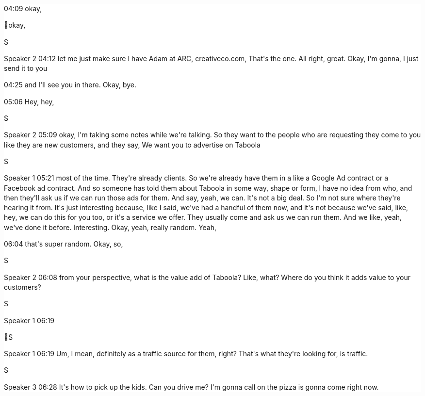 04:09
okay,

okay,

S

Speaker 2 04:12
let me just make sure I have Adam at ARC, creativeco.com, That's the one. All right, great.
Okay, I'm gonna, I just send it to you

04:25
and I'll see you in there. Okay, bye.

05:06
Hey, hey,

S

Speaker 2 05:09
okay, I'm taking some notes while we're talking. So they want to the people who are requesting
they come to you like they are new customers, and they say, We want you to advertise on
Taboola

S

Speaker 1 05:21
most of the time. They're already clients. So we're already have them in a like a Google Ad
contract or a Facebook ad contract. And so someone has told them about Taboola in some way,
shape or form, I have no idea from who, and then they'll ask us if we can run those ads for
them. And say, yeah, we can. It's not a big deal. So I'm not sure where they're hearing it from.
It's just interesting because, like I said, we've had a handful of them now, and it's not because
we've said, like, hey, we can do this for you too, or it's a service we offer. They usually come
and ask us we can run them. And we like, yeah, we've done it before. Interesting. Okay, yeah,
really random. Yeah,

06:04
that's super random. Okay, so,

S

Speaker 2 06:08
from your perspective, what is the value add of Taboola? Like, what? Where do you think it
adds value to your customers?

S

Speaker 1 06:19

S

Speaker 1 06:19
Um, I mean, definitely as a traffic source for them, right? That's what they're looking for, is
traffic.

S

Speaker 3 06:28
It's how to pick up the kids. Can you drive me? I'm gonna call on the pizza is gonna come right
now.
